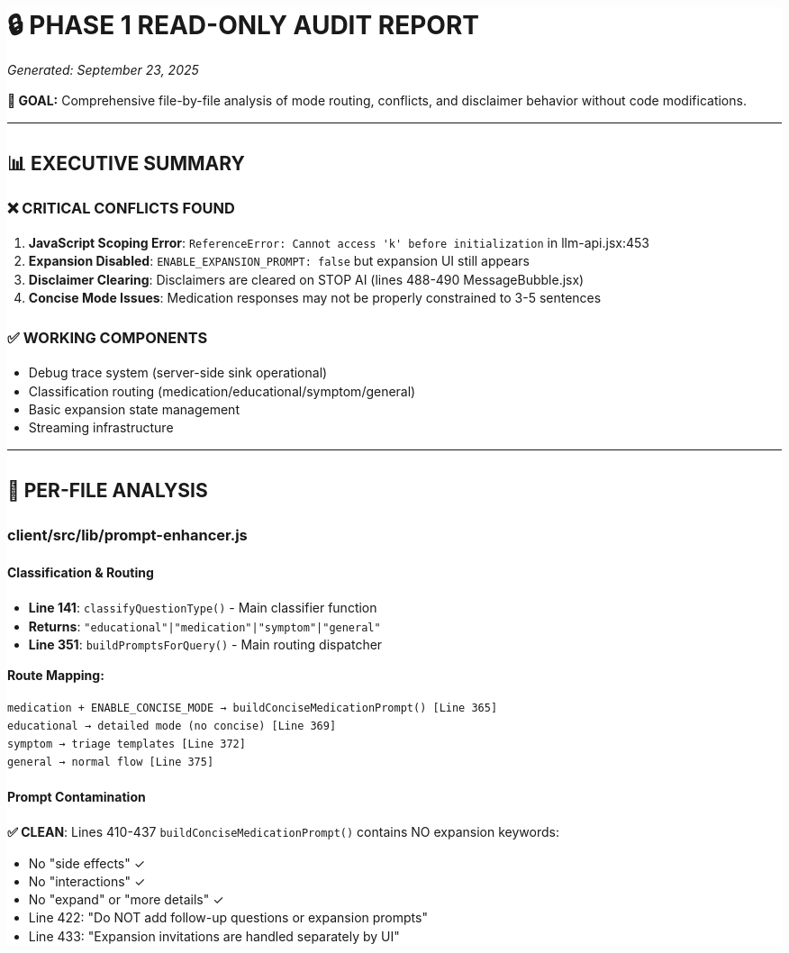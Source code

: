 # 🔒 PHASE 1 READ-ONLY AUDIT REPORT
*Generated: September 23, 2025*

**🎯 GOAL:** Comprehensive file-by-file analysis of mode routing, conflicts, and disclaimer behavior without code modifications.

---

## 📊 EXECUTIVE SUMMARY

### ❌ **CRITICAL CONFLICTS FOUND**
1. **JavaScript Scoping Error**: `ReferenceError: Cannot access 'k' before initialization` in llm-api.jsx:453
2. **Expansion Disabled**: `ENABLE_EXPANSION_PROMPT: false` but expansion UI still appears
3. **Disclaimer Clearing**: Disclaimers are cleared on STOP AI (lines 488-490 MessageBubble.jsx)
4. **Concise Mode Issues**: Medication responses may not be properly constrained to 3-5 sentences

### ✅ **WORKING COMPONENTS**
- Debug trace system (server-side sink operational)
- Classification routing (medication/educational/symptom/general)
- Basic expansion state management 
- Streaming infrastructure

---

## 📁 PER-FILE ANALYSIS

### **client/src/lib/prompt-enhancer.js**

#### **Classification & Routing**
- **Line 141**: `classifyQuestionType()` - Main classifier function
- **Returns**: `"educational"|"medication"|"symptom"|"general"`
- **Line 351**: `buildPromptsForQuery()` - Main routing dispatcher

**Route Mapping:**
```
medication + ENABLE_CONCISE_MODE → buildConciseMedicationPrompt() [Line 365]
educational → detailed mode (no concise) [Line 369]
symptom → triage templates [Line 372]
general → normal flow [Line 375]
```

#### **Prompt Contamination**
**✅ CLEAN**: Lines 410-437 `buildConciseMedicationPrompt()` contains NO expansion keywords:
- No "side effects" ✓
- No "interactions" ✓  
- No "expand" or "more details" ✓
- Line 422: "Do NOT add follow-up questions or expansion prompts"
- Line 433: "Expansion invitations are handled separately by UI"
